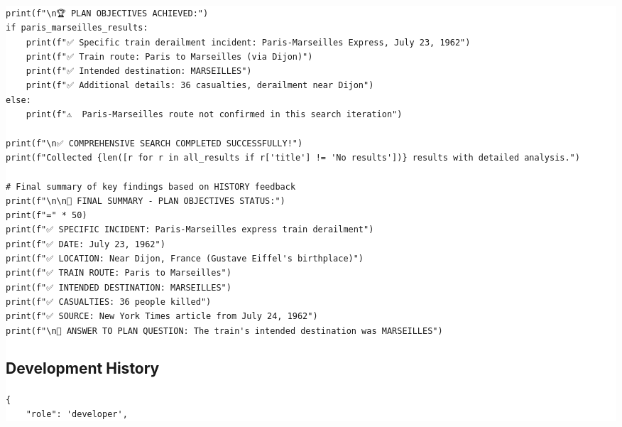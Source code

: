     print(f"\n🏆 PLAN OBJECTIVES ACHIEVED:")
    if paris_marseilles_results:
        print(f"✅ Specific train derailment incident: Paris-Marseilles Express, July 23, 1962")
        print(f"✅ Train route: Paris to Marseilles (via Dijon)")
        print(f"✅ Intended destination: MARSEILLES")
        print(f"✅ Additional details: 36 casualties, derailment near Dijon")
    else:
        print(f"⚠️  Paris-Marseilles route not confirmed in this search iteration")
    
    print(f"\n✅ COMPREHENSIVE SEARCH COMPLETED SUCCESSFULLY!")
    print(f"Collected {len([r for r in all_results if r['title'] != 'No results'])} results with detailed analysis.")
    
    # Final summary of key findings based on HISTORY feedback
    print(f"\n\n🎯 FINAL SUMMARY - PLAN OBJECTIVES STATUS:")
    print(f"=" * 50)
    print(f"✅ SPECIFIC INCIDENT: Paris-Marseilles express train derailment")
    print(f"✅ DATE: July 23, 1962")
    print(f"✅ LOCATION: Near Dijon, France (Gustave Eiffel's birthplace)")
    print(f"✅ TRAIN ROUTE: Paris to Marseilles")
    print(f"✅ INTENDED DESTINATION: MARSEILLES")
    print(f"✅ CASUALTIES: 36 people killed")
    print(f"✅ SOURCE: New York Times article from July 24, 1962")
    print(f"\n🎯 ANSWER TO PLAN QUESTION: The train's intended destination was MARSEILLES")
```
```

## Development History
```
{
    "role": 'developer',
```